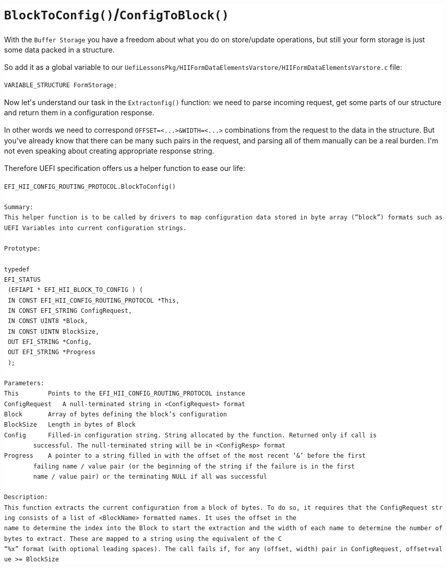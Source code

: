 # `BlockToConfig()`/`ConfigToBlock()`

With the `Buffer Storage` you have a freedom about what you do on store/update operations, but still your form storage is just some data packed in a structure.

So add it as a global variable to our `UefiLessonsPkg/HIIFormDataElementsVarstore/HIIFormDataElementsVarstore.c` file:
```cpp
VARIABLE_STRUCTURE FormStorage;
```

Now let's understand our task in the `Extractonfig()` function: we need to parse incoming request, get some parts of our structure and return them in a configuration response.

In other words we need to correspond `OFFSET=<...>&WIDTH=<...>` combinations from the request to the data in the structure. But you've already know that there can be many such pairs in the request, and parsing all of them manually can be a real burden. I'm not even speaking about creating appropriate response string.

Therefore UEFI specification offers us a helper function to ease our life:
```
EFI_HII_CONFIG_ROUTING_PROTOCOL.BlockToConfig()

Summary:
This helper function is to be called by drivers to map configuration data stored in byte array (“block”) formats such as UEFI Variables into current configuration strings.

Prototype:

typedef
EFI_STATUS
 (EFIAPI * EFI_HII_BLOCK_TO_CONFIG ) (
 IN CONST EFI_HII_CONFIG_ROUTING_PROTOCOL *This,
 IN CONST EFI_STRING ConfigRequest,
 IN CONST UINT8 *Block,
 IN CONST UINTN BlockSize,
 OUT EFI_STRING *Config,
 OUT EFI_STRING *Progress
 );

Parameters:
This		Points to the EFI_HII_CONFIG_ROUTING_PROTOCOL instance
ConfigRequest	A null-terminated string in <ConfigRequest> format
Block		Array of bytes defining the block’s configuration
BlockSize	Length in bytes of Block
Config		Filled-in configuration string. String allocated by the function. Returned only if call is
		successful. The null-terminated string will be in <ConfigResp> format
Progress	A pointer to a string filled in with the offset of the most recent ‘&’ before the first
		failing name / value pair (or the beginning of the string if the failure is in the first
		name / value pair) or the terminating NULL if all was successful

Description:
This function extracts the current configuration from a block of bytes. To do so, it requires that the ConfigRequest string consists of a list of <BlockName> formatted names. It uses the offset in the
name to determine the index into the Block to start the extraction and the width of each name to determine the number of bytes to extract. These are mapped to a string using the equivalent of the C
“%x” format (with optional leading spaces). The call fails if, for any (offset, width) pair in ConfigRequest, offset+value >= BlockSize
```
